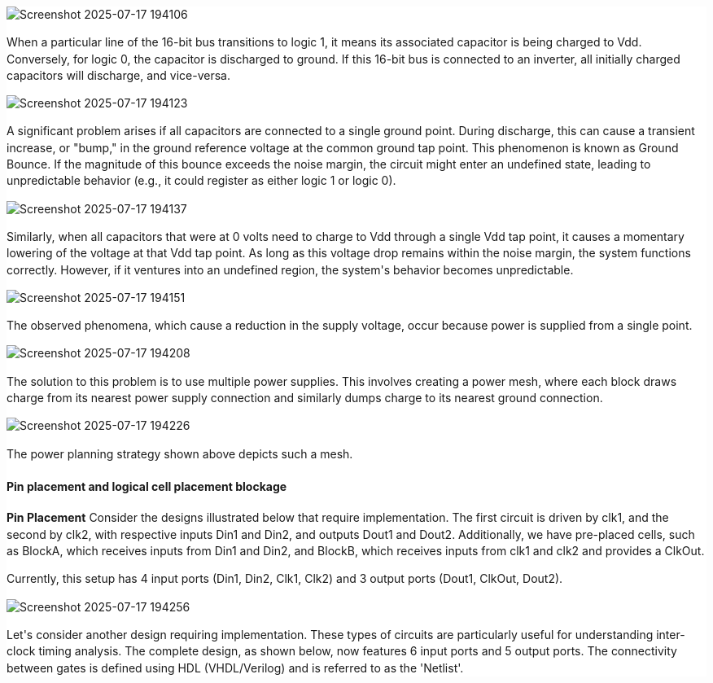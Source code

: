 <img width="760" height="488" alt="Screenshot 2025-07-17 194106" src="https://github.com/user-attachments/assets/4f42737d-61d1-46af-b236-eb20a1b8588a" />

When a particular line of the 16-bit bus transitions to logic 1, it means its associated capacitor is being charged to Vdd. Conversely, for logic 0, the capacitor is discharged to ground. If this 16-bit bus is connected to an inverter, all initially charged capacitors will discharge, and vice-versa.

<img width="883" height="484" alt="Screenshot 2025-07-17 194123" src="https://github.com/user-attachments/assets/0007cb32-d89c-4068-bc60-cc9d8d4597a9" />

A significant problem arises if all capacitors are connected to a single ground point. During discharge, this can cause a transient increase, or "bump," in the ground reference voltage at the common ground tap point. This phenomenon is known as Ground Bounce. If the magnitude of this bounce exceeds the noise margin, the circuit might enter an undefined state, leading to unpredictable behavior (e.g., it could register as either logic 1 or logic 0).

<img width="866" height="486" alt="Screenshot 2025-07-17 194137" src="https://github.com/user-attachments/assets/87a506ed-dbee-45a9-8d62-820ab90d4e43" />

Similarly, when all capacitors that were at 0 volts need to charge to Vdd through a single Vdd tap point, it causes a momentary lowering of the voltage at that Vdd tap point. As long as this voltage drop remains within the noise margin, the system functions correctly. However, if it ventures into an undefined region, the system's behavior becomes unpredictable.

<img width="863" height="477" alt="Screenshot 2025-07-17 194151" src="https://github.com/user-attachments/assets/03e61977-9345-4e56-8a57-5643b916f61f" />

The observed phenomena, which cause a reduction in the supply voltage, occur because power is supplied from a single point.

<img width="782" height="493" alt="Screenshot 2025-07-17 194208" src="https://github.com/user-attachments/assets/b4308245-5912-45b4-a7a3-2f6dd606e4bc" />

The solution to this problem is to use multiple power supplies. This involves creating a power mesh, where each block draws charge from its nearest power supply connection and similarly dumps charge to its nearest ground connection.

<img width="892" height="500" alt="Screenshot 2025-07-17 194226" src="https://github.com/user-attachments/assets/9d3a6397-5453-4d19-97cf-3990562f4436" />

The power planning strategy shown above depicts such a mesh.

#### Pin placement and logical cell placement blockage

**Pin Placement**
Consider the designs illustrated below that require implementation. The first circuit is driven by clk1, and the second by clk2, with respective inputs Din1 and Din2, and outputs Dout1 and Dout2. Additionally, we have pre-placed cells, such as BlockA, which receives inputs from Din1 and Din2, and BlockB, which receives inputs from clk1 and clk2 and provides a ClkOut.

Currently, this setup has 4 input ports (Din1, Din2, Clk1, Clk2) and 3 output ports (Dout1, ClkOut, Dout2).

<img width="741" height="398" alt="Screenshot 2025-07-17 194256" src="https://github.com/user-attachments/assets/0f2ddb06-272b-4924-8778-19eec196fda5" />

Let's consider another design requiring implementation. These types of circuits are particularly useful for understanding inter-clock timing analysis. The complete design, as shown below, now features 6 input ports and 5 output ports. The connectivity between gates is defined using HDL (VHDL/Verilog) and is referred to as the 'Netlist'.
 